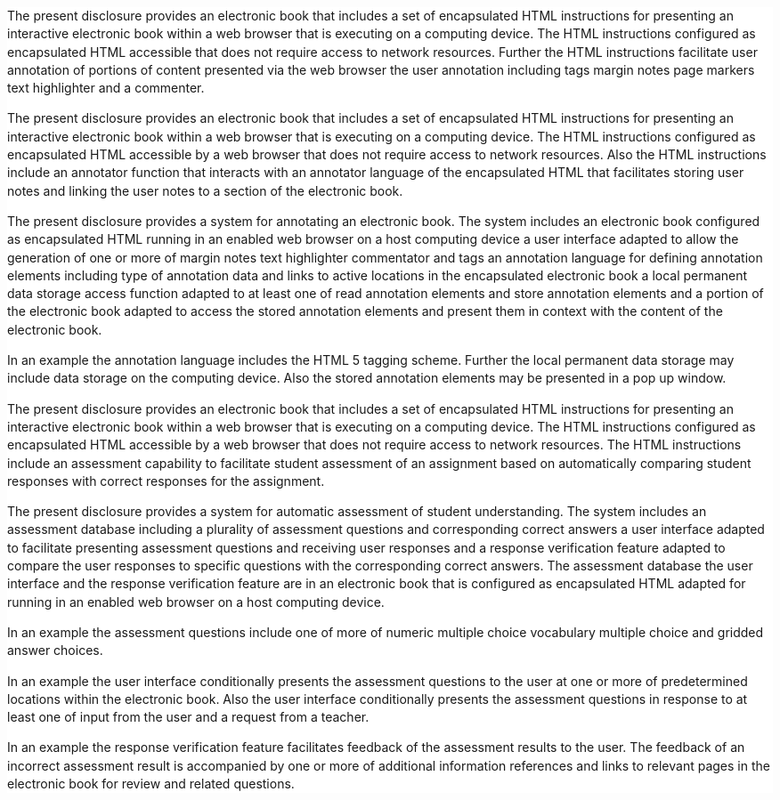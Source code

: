 The present disclosure provides an electronic book that includes a set of encapsulated HTML instructions for presenting an interactive electronic book within a web browser that is executing on a computing device. The HTML instructions configured as encapsulated HTML accessible that does not require access to network resources. Further the HTML instructions facilitate user annotation of portions of content presented via the web browser the user annotation including tags margin notes page markers text highlighter and a commenter.

The present disclosure provides an electronic book that includes a set of encapsulated HTML instructions for presenting an interactive electronic book within a web browser that is executing on a computing device. The HTML instructions configured as encapsulated HTML accessible by a web browser that does not require access to network resources. Also the HTML instructions include an annotator function that interacts with an annotator language of the encapsulated HTML that facilitates storing user notes and linking the user notes to a section of the electronic book.

The present disclosure provides a system for annotating an electronic book. The system includes an electronic book configured as encapsulated HTML running in an enabled web browser on a host computing device a user interface adapted to allow the generation of one or more of margin notes text highlighter commentator and tags an annotation language for defining annotation elements including type of annotation data and links to active locations in the encapsulated electronic book a local permanent data storage access function adapted to at least one of read annotation elements and store annotation elements and a portion of the electronic book adapted to access the stored annotation elements and present them in context with the content of the electronic book.

In an example the annotation language includes the HTML 5 tagging scheme. Further the local permanent data storage may include data storage on the computing device. Also the stored annotation elements may be presented in a pop up window.

The present disclosure provides an electronic book that includes a set of encapsulated HTML instructions for presenting an interactive electronic book within a web browser that is executing on a computing device. The HTML instructions configured as encapsulated HTML accessible by a web browser that does not require access to network resources. The HTML instructions include an assessment capability to facilitate student assessment of an assignment based on automatically comparing student responses with correct responses for the assignment.

The present disclosure provides a system for automatic assessment of student understanding. The system includes an assessment database including a plurality of assessment questions and corresponding correct answers a user interface adapted to facilitate presenting assessment questions and receiving user responses and a response verification feature adapted to compare the user responses to specific questions with the corresponding correct answers. The assessment database the user interface and the response verification feature are in an electronic book that is configured as encapsulated HTML adapted for running in an enabled web browser on a host computing device.

In an example the assessment questions include one of more of numeric multiple choice vocabulary multiple choice and gridded answer choices.

In an example the user interface conditionally presents the assessment questions to the user at one or more of predetermined locations within the electronic book. Also the user interface conditionally presents the assessment questions in response to at least one of input from the user and a request from a teacher.

In an example the response verification feature facilitates feedback of the assessment results to the user. The feedback of an incorrect assessment result is accompanied by one or more of additional information references and links to relevant pages in the electronic book for review and related questions.

